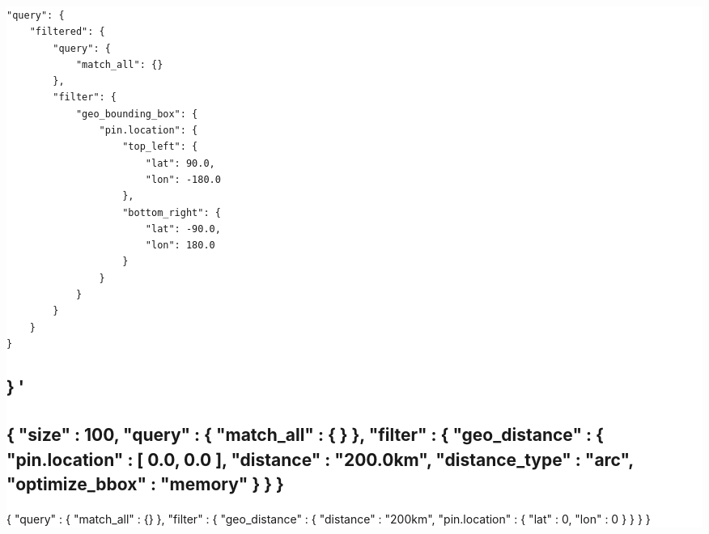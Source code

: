     "query": {
        "filtered": {
            "query": {
                "match_all": {}
            },
            "filter": {
                "geo_bounding_box": {
                    "pin.location": {
                        "top_left": {
                            "lat": 90.0,
                            "lon": -180.0
                        },
                        "bottom_right": {
                            "lat": -90.0,
                            "lon": 180.0
                        }
                    }
                }
            }
        }
    }
}
'
-------------------------------------------------------------------------------
{
  "size" : 100,
  "query" : {
    "match_all" : { }
  },
  "filter" : {
    "geo_distance" : {
      "pin.location" : [ 0.0, 0.0 ],
      "distance" : "200.0km",
      "distance_type" : "arc",
      "optimize_bbox" : "memory"
    }
  }
}
-------------------------------------------------------------------------------
{
    "query" : {
        "match_all" : {}
    },
    "filter" : {
        "geo_distance" : {
            "distance" : "200km",
            "pin.location" : {
                "lat" : 0,
                "lon" : 0
            }
        }
    }
}
